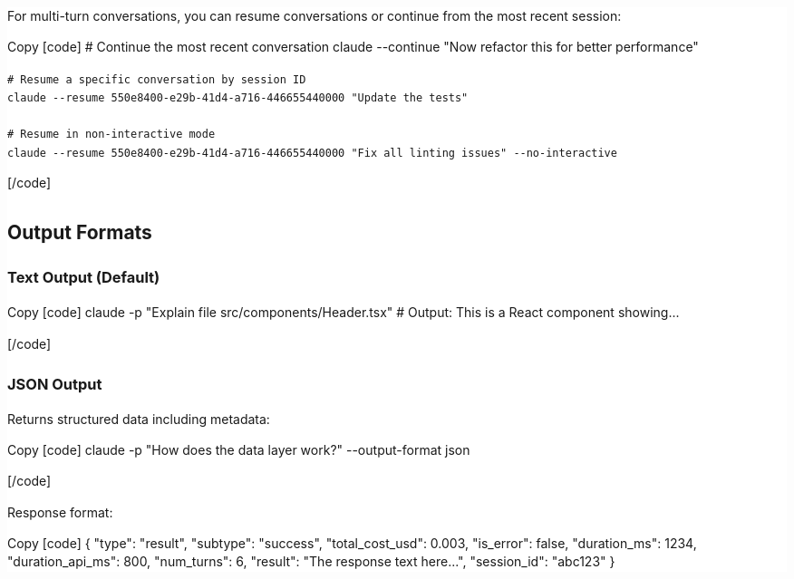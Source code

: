 For multi-turn conversations, you can resume conversations or continue from the most recent session:

Copy
[code]
    # Continue the most recent conversation
    claude --continue "Now refactor this for better performance"

    # Resume a specific conversation by session ID
    claude --resume 550e8400-e29b-41d4-a716-446655440000 "Update the tests"

    # Resume in non-interactive mode
    claude --resume 550e8400-e29b-41d4-a716-446655440000 "Fix all linting issues" --no-interactive

[/code]

## Output Formats

### Text Output \(Default\)

Copy
[code]
    claude -p "Explain file src/components/Header.tsx"
    # Output: This is a React component showing...

[/code]

### JSON Output

Returns structured data including metadata:

Copy
[code]
    claude -p "How does the data layer work?" --output-format json

[/code]

Response format:

Copy
[code]
    {
      "type": "result",
      "subtype": "success",
      "total_cost_usd": 0.003,
      "is_error": false,
      "duration_ms": 1234,
      "duration_api_ms": 800,
      "num_turns": 6,
      "result": "The response text here...",
      "session_id": "abc123"
    }
